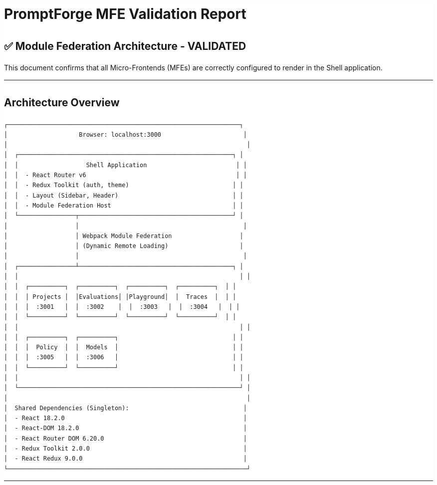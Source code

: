 # PromptForge MFE Validation Report

## ✅ Module Federation Architecture - VALIDATED

This document confirms that all Micro-Frontends (MFEs) are correctly configured to render in the Shell application.

---

## Architecture Overview

```
┌─────────────────────────────────────────────────────────────────┐
│                    Browser: localhost:3000                       │
│                                                                   │
│  ┌────────────────────────────────────────────────────────────┐ │
│  │                   Shell Application                         │ │
│  │  - React Router v6                                          │ │
│  │  - Redux Toolkit (auth, theme)                             │ │
│  │  - Layout (Sidebar, Header)                                │ │
│  │  - Module Federation Host                                  │ │
│  └────────────────┬───────────────────────────────────────────┘ │
│                   │                                              │
│                   │ Webpack Module Federation                   │
│                   │ (Dynamic Remote Loading)                    │
│                   │                                              │
│  ┌────────────────┴───────────────────────────────────────────┐ │
│  │                                                              │ │
│  │  ┌──────────┐  ┌──────────┐  ┌──────────┐  ┌──────────┐  │ │
│  │  │ Projects │  │Evaluations│ │Playground│  │  Traces  │  │ │
│  │  │  :3001   │  │  :3002    │  │  :3003   │  │  :3004   │  │ │
│  │  └──────────┘  └──────────┘  └──────────┘  └──────────┘  │ │
│  │                                                              │ │
│  │  ┌──────────┐  ┌──────────┐                                │ │
│  │  │  Policy  │  │  Models  │                                │ │
│  │  │  :3005   │  │  :3006   │                                │ │
│  │  └──────────┘  └──────────┘                                │ │
│  │                                                              │ │
│  └──────────────────────────────────────────────────────────────┘ │
│                                                                   │
│  Shared Dependencies (Singleton):                                │
│  - React 18.2.0                                                  │
│  - React-DOM 18.2.0                                              │
│  - React Router DOM 6.20.0                                       │
│  - Redux Toolkit 2.0.0                                           │
│  - React Redux 9.0.0                                             │
└───────────────────────────────────────────────────────────────────┘
```

---
